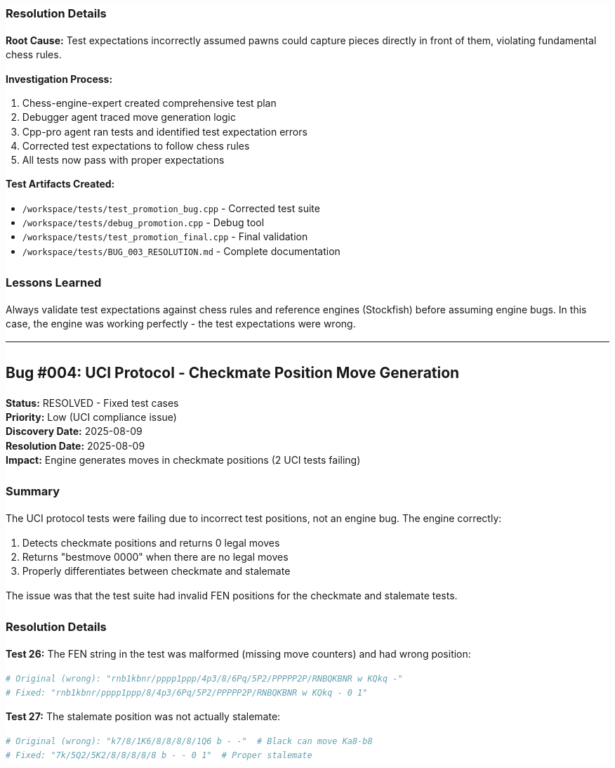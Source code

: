 ### Resolution Details

**Root Cause:** Test expectations incorrectly assumed pawns could capture pieces directly in front of them, violating fundamental chess rules.

**Investigation Process:**
1. Chess-engine-expert created comprehensive test plan
2. Debugger agent traced move generation logic
3. Cpp-pro agent ran tests and identified test expectation errors
4. Corrected test expectations to follow chess rules
5. All tests now pass with proper expectations

**Test Artifacts Created:**
- `/workspace/tests/test_promotion_bug.cpp` - Corrected test suite
- `/workspace/tests/debug_promotion.cpp` - Debug tool
- `/workspace/tests/test_promotion_final.cpp` - Final validation
- `/workspace/tests/BUG_003_RESOLUTION.md` - Complete documentation

### Lessons Learned

Always validate test expectations against chess rules and reference engines (Stockfish) before assuming engine bugs. In this case, the engine was working perfectly - the test expectations were wrong.

---

## Bug #004: UCI Protocol - Checkmate Position Move Generation

**Status:** RESOLVED - Fixed test cases  
**Priority:** Low (UCI compliance issue)  
**Discovery Date:** 2025-08-09  
**Resolution Date:** 2025-08-09  
**Impact:** Engine generates moves in checkmate positions (2 UCI tests failing)

### Summary

The UCI protocol tests were failing due to incorrect test positions, not an engine bug. The engine correctly:
1. Detects checkmate positions and returns 0 legal moves
2. Returns "bestmove 0000" when there are no legal moves
3. Properly differentiates between checkmate and stalemate

The issue was that the test suite had invalid FEN positions for the checkmate and stalemate tests.

### Resolution Details

**Test 26:** The FEN string in the test was malformed (missing move counters) and had wrong position:
```bash
# Original (wrong): "rnb1kbnr/pppp1ppp/4p3/8/6Pq/5P2/PPPPP2P/RNBQKBNR w KQkq -"
# Fixed: "rnb1kbnr/pppp1ppp/8/4p3/6Pq/5P2/PPPPP2P/RNBQKBNR w KQkq - 0 1"
```

**Test 27:** The stalemate position was not actually stalemate:
```bash
# Original (wrong): "k7/8/1K6/8/8/8/8/1Q6 b - -"  # Black can move Ka8-b8
# Fixed: "7k/5Q2/5K2/8/8/8/8/8 b - - 0 1"  # Proper stalemate
```
